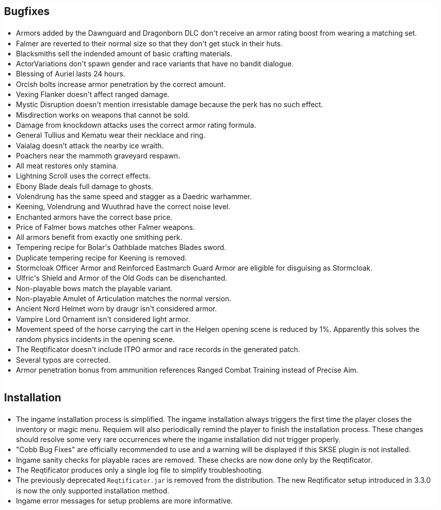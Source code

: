 Bugfixes
--------

* Armors added by the Dawnguard and Dragonborn DLC don't receive an armor rating boost from wearing a matching set.
* Falmer are reverted to their normal size so that they don't get stuck in their huts.
* Blacksmiths sell the indended amount of basic crafting materials.
* ActorVariations don't spawn gender and race variants that have no bandit dialogue.
* Blessing of Auriel lasts 24 hours.
* Orcish bolts increase armor penetration by the correct amount.
* Vexing Flanker doesn't affect ranged damage.
* Mystic Disruption doesn't mention irresistable damage because the perk has no such effect.
* Misdirection works on weapons that cannot be sold.
* Damage from knockdown attacks uses the correct armor rating formula.
* General Tullius and Kematu wear their necklace and ring.
* Vaialag doesn't attack the nearby ice wraith.
* Poachers near the mammoth graveyard respawn.
* All meat restores only stamina.
* Lightning Scroll uses the correct effects.
* Ebony Blade deals full damage to ghosts.
* Volendrung has the same speed and stagger as a Daedric warhammer.
* Keening, Volendrung and Wuuthrad have the correct noise level.
* Enchanted armors have the correct base price.
* Price of Falmer bows matches other Falmer weapons.
* All armors benefit from exactly one smithing perk.
* Tempering recipe for Bolar's Oathblade matches Blades sword.
* Duplicate tempering recipe for Keening is removed.
* Stormcloak Officer Armor and Reinforced Eastmarch Guard Armor are eligible for disguising as Stormcloak.
* Ulfric's Shield and Armor of the Old Gods can be disenchanted.
* Non-playable bows match the playable variant.
* Non-playable Amulet of Articulation matches the normal version.
* Ancient Nord Helmet worn by draugr isn't considered armor.
* Vampire Lord Ornament isn't considered light armor.
* Movement speed of the horse carrying the cart in the Helgen opening scene is reduced by 1%. Apparently this solves the random physics incidents in the opening scene.
* The Reqtificator doesn't include ITPO armor and race records in the generated patch.
* Several typos are corrected.
* Armor penetration bonus from ammunition references Ranged Combat Training instead of Precise Aim.

Installation
------------

* The ingame installation process is simplified. The ingame installation always triggers the first time the player closes the inventory or magic menu. Requiem will also periodically remind the player to finish the installation process. These changes should resolve some very rare occurrences where the ingame installation did not trigger properly.
* "Cobb Bug Fixes" are officially recommended to use and a warning will be displayed if this SKSE plugin is not installed.
* Ingame sanity checks for playable races are removed. These checks are now done only by the Reqtificator.
* The Reqtificator produces only a single log file to simplify troubleshooting.
* The previously deprecated `Reqtificator.jar` is removed from the distribution. The new Reqtificator setup introduced in 3.3.0 is now the only supported installation method.
* Ingame error messages for setup problems are more informative.
